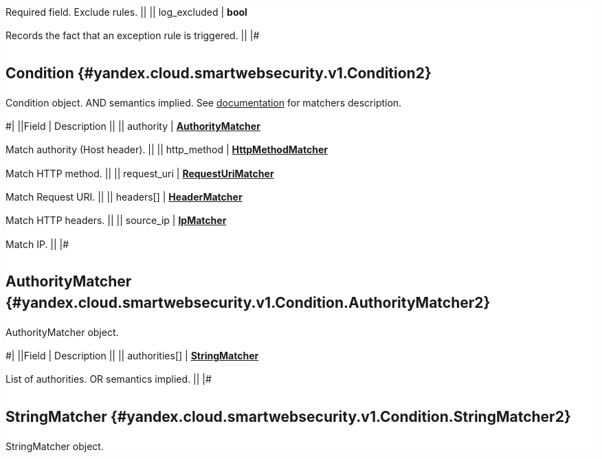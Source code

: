 Required field. Exclude rules. ||
|| log_excluded | **bool**

Records the fact that an exception rule is triggered. ||
|#

## Condition {#yandex.cloud.smartwebsecurity.v1.Condition2}

Condition object. AND semantics implied.
See [documentation](/docs/smartwebsecurity/concepts/conditions) for matchers description.

#|
||Field | Description ||
|| authority | **[AuthorityMatcher](#yandex.cloud.smartwebsecurity.v1.Condition.AuthorityMatcher2)**

Match authority (Host header). ||
|| http_method | **[HttpMethodMatcher](#yandex.cloud.smartwebsecurity.v1.Condition.HttpMethodMatcher2)**

Match HTTP method. ||
|| request_uri | **[RequestUriMatcher](#yandex.cloud.smartwebsecurity.v1.Condition.RequestUriMatcher2)**

Match Request URI. ||
|| headers[] | **[HeaderMatcher](#yandex.cloud.smartwebsecurity.v1.Condition.HeaderMatcher2)**

Match HTTP headers. ||
|| source_ip | **[IpMatcher](#yandex.cloud.smartwebsecurity.v1.Condition.IpMatcher2)**

Match IP. ||
|#

## AuthorityMatcher {#yandex.cloud.smartwebsecurity.v1.Condition.AuthorityMatcher2}

AuthorityMatcher object.

#|
||Field | Description ||
|| authorities[] | **[StringMatcher](#yandex.cloud.smartwebsecurity.v1.Condition.StringMatcher2)**

List of authorities. OR semantics implied. ||
|#

## StringMatcher {#yandex.cloud.smartwebsecurity.v1.Condition.StringMatcher2}

StringMatcher object.
